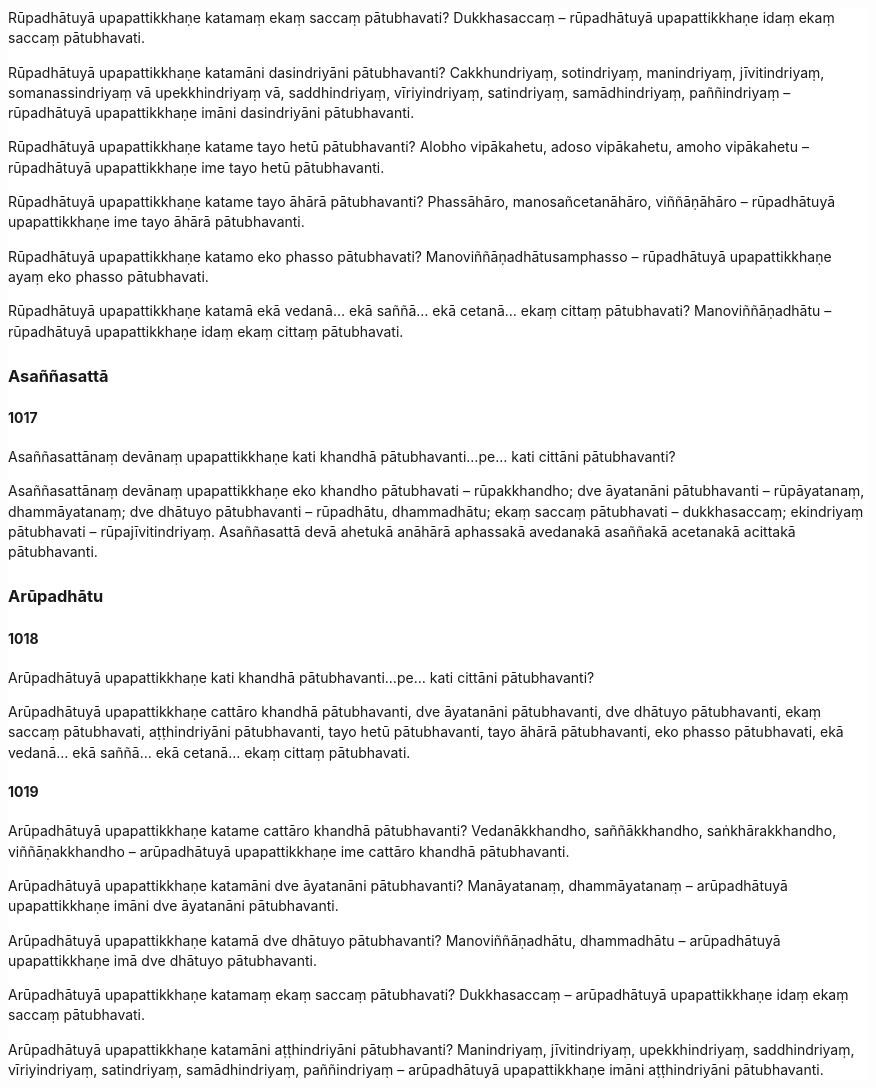 Rūpadhātuyā upapattikkhaṇe katamaṃ ekaṃ saccaṃ pātubhavati? Dukkhasaccaṃ – rūpadhātuyā upapattikkhaṇe idaṃ ekaṃ saccaṃ pātubhavati.

Rūpadhātuyā upapattikkhaṇe katamāni dasindriyāni pātubhavanti? Cakkhundriyaṃ, sotindriyaṃ, manindriyaṃ, jīvitindriyaṃ, somanassindriyaṃ vā upekkhindriyaṃ vā, saddhindriyaṃ, vīriyindriyaṃ, satindriyaṃ, samādhindriyaṃ, paññindriyaṃ – rūpadhātuyā upapattikkhaṇe imāni dasindriyāni pātubhavanti.

Rūpadhātuyā upapattikkhaṇe katame tayo hetū pātubhavanti? Alobho vipākahetu, adoso vipākahetu, amoho vipākahetu – rūpadhātuyā upapattikkhaṇe ime tayo hetū pātubhavanti.

Rūpadhātuyā upapattikkhaṇe katame tayo āhārā pātubhavanti? Phassāhāro, manosañcetanāhāro, viññāṇāhāro – rūpadhātuyā upapattikkhaṇe ime tayo āhārā pātubhavanti.

Rūpadhātuyā upapattikkhaṇe katamo eko phasso pātubhavati? Manoviññāṇadhātusamphasso – rūpadhātuyā upapattikkhaṇe ayaṃ eko phasso pātubhavati.

Rūpadhātuyā upapattikkhaṇe katamā ekā vedanā… ekā saññā… ekā cetanā… ekaṃ cittaṃ pātubhavati? Manoviññāṇadhātu – rūpadhātuyā upapattikkhaṇe idaṃ ekaṃ cittaṃ pātubhavati.

### Asaññasattā

#### 1017

Asaññasattānaṃ devānaṃ upapattikkhaṇe kati khandhā pātubhavanti…pe… kati cittāni pātubhavanti?

Asaññasattānaṃ devānaṃ upapattikkhaṇe eko khandho pātubhavati – rūpakkhandho; dve āyatanāni pātubhavanti – rūpāyatanaṃ, dhammāyatanaṃ; dve dhātuyo pātubhavanti – rūpadhātu, dhammadhātu; ekaṃ saccaṃ pātubhavati – dukkhasaccaṃ; ekindriyaṃ pātubhavati – rūpajīvitindriyaṃ. Asaññasattā devā ahetukā anāhārā aphassakā avedanakā asaññakā acetanakā acittakā pātubhavanti.

### Arūpadhātu

#### 1018

Arūpadhātuyā upapattikkhaṇe kati khandhā pātubhavanti…pe… kati cittāni pātubhavanti?

Arūpadhātuyā upapattikkhaṇe cattāro khandhā pātubhavanti, dve āyatanāni pātubhavanti, dve dhātuyo pātubhavanti, ekaṃ saccaṃ pātubhavati, aṭṭhindriyāni pātubhavanti, tayo hetū pātubhavanti, tayo āhārā pātubhavanti, eko phasso pātubhavati, ekā vedanā… ekā saññā… ekā cetanā… ekaṃ cittaṃ pātubhavati.

#### 1019

Arūpadhātuyā upapattikkhaṇe katame cattāro khandhā pātubhavanti? Vedanākkhandho, saññākkhandho, saṅkhārakkhandho, viññāṇakkhandho – arūpadhātuyā upapattikkhaṇe ime cattāro khandhā pātubhavanti.

Arūpadhātuyā upapattikkhaṇe katamāni dve āyatanāni pātubhavanti? Manāyatanaṃ, dhammāyatanaṃ – arūpadhātuyā upapattikkhaṇe imāni dve āyatanāni pātubhavanti.

Arūpadhātuyā upapattikkhaṇe katamā dve dhātuyo pātubhavanti? Manoviññāṇadhātu, dhammadhātu – arūpadhātuyā upapattikkhaṇe imā dve dhātuyo pātubhavanti.

Arūpadhātuyā upapattikkhaṇe katamaṃ ekaṃ saccaṃ pātubhavati? Dukkhasaccaṃ – arūpadhātuyā upapattikkhaṇe idaṃ ekaṃ saccaṃ pātubhavati.

Arūpadhātuyā upapattikkhaṇe katamāni aṭṭhindriyāni pātubhavanti? Manindriyaṃ, jīvitindriyaṃ, upekkhindriyaṃ, saddhindriyaṃ, vīriyindriyaṃ, satindriyaṃ, samādhindriyaṃ, paññindriyaṃ – arūpadhātuyā upapattikkhaṇe imāni aṭṭhindriyāni pātubhavanti.
